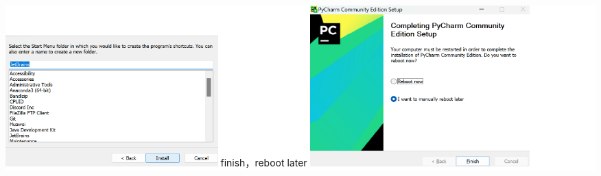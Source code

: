    <img src="assets\image-20230929191659629.png" alt="image-20230929191659629" style="zoom:33%;" />
   finish，reboot later
   
   <img src="assets\image-20230929191915224.png" alt="image-20230929191915224" style="zoom:33%;" />
   
